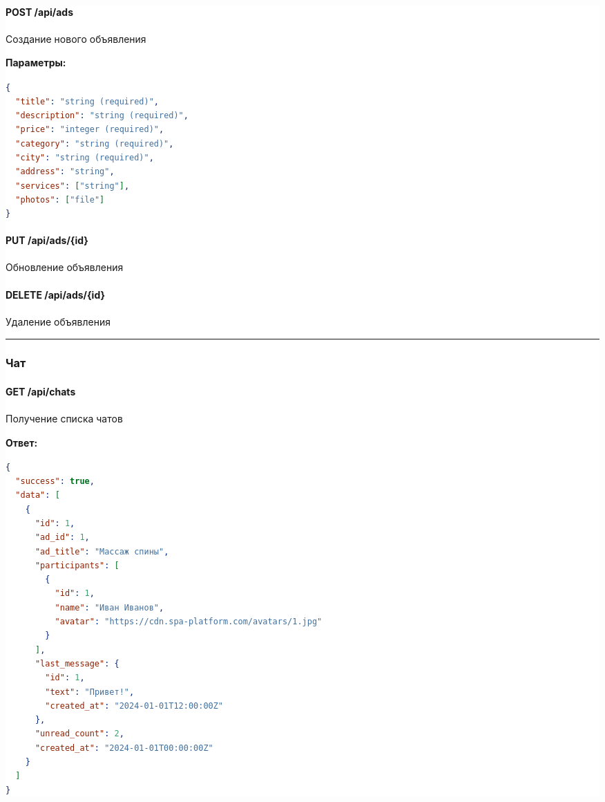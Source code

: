 #### **POST /api/ads**
Создание нового объявления

**Параметры:**
```json
{
  "title": "string (required)",
  "description": "string (required)",
  "price": "integer (required)",
  "category": "string (required)",
  "city": "string (required)",
  "address": "string",
  "services": ["string"],
  "photos": ["file"]
}
```

#### **PUT /api/ads/{id}**
Обновление объявления

#### **DELETE /api/ads/{id}**
Удаление объявления

---

### **Чат**

#### **GET /api/chats**
Получение списка чатов

**Ответ:**
```json
{
  "success": true,
  "data": [
    {
      "id": 1,
      "ad_id": 1,
      "ad_title": "Массаж спины",
      "participants": [
        {
          "id": 1,
          "name": "Иван Иванов",
          "avatar": "https://cdn.spa-platform.com/avatars/1.jpg"
        }
      ],
      "last_message": {
        "id": 1,
        "text": "Привет!",
        "created_at": "2024-01-01T12:00:00Z"
      },
      "unread_count": 2,
      "created_at": "2024-01-01T00:00:00Z"
    }
  ]
}
```
